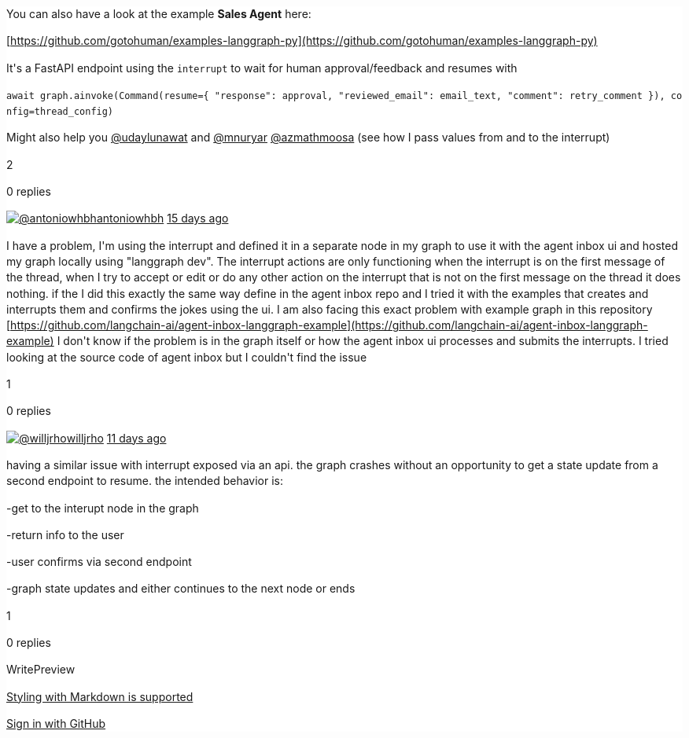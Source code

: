 You can also have a look at the example **Sales Agent** here:

[https://github.com/gotohuman/examples-langgraph-py](https://github.com/gotohuman/examples-langgraph-py)

It's a FastAPI endpoint using the `interrupt` to wait for human approval/feedback and resumes with

```
await graph.ainvoke(Command(resume={ "response": approval, "reviewed_email": email_text, "comment": retry_comment }), config=thread_config)
```

Might also help you [@udaylunawat](https://github.com/udaylunawat) and [@mnuryar](https://github.com/mnuryar) [@azmathmoosa](https://github.com/azmathmoosa) (see how I pass values from and to the interrupt)

2

0 replies

[![@antoniowhbh](https://avatars.githubusercontent.com/u/169597778?v=4)antoniowhbh](https://github.com/antoniowhbh) [15 days ago](https://github.com/langchain-ai/langgraph/discussions/2290#discussioncomment-12324601)

I have a problem, I'm using the interrupt and defined it in a separate node in my graph to use it with the agent inbox ui and hosted my graph locally using "langgraph dev". The interrupt actions are only functioning when the interrupt is on the first message of the thread, when I try to accept or edit or do any other action on the interrupt that is not on the first message on the thread it does nothing. if the I did this exactly the same way define in the agent inbox repo and I tried it with the examples that creates and interrupts them and confirms the jokes using the ui. I am also facing this exact problem with example graph in this repository [https://github.com/langchain-ai/agent-inbox-langgraph-example](https://github.com/langchain-ai/agent-inbox-langgraph-example) I don't know if the problem is in the graph itself or how the agent inbox ui processes and submits the interrupts. I tried looking at the source code of agent inbox but I couldn't find the issue

1

0 replies

[![@willjrho](https://avatars.githubusercontent.com/u/177953434?u=b410b8a374f6c9bf2a5fde7493042d26a6239aea&v=4)willjrho](https://github.com/willjrho) [11 days ago](https://github.com/langchain-ai/langgraph/discussions/2290#discussioncomment-12368030)

having a similar issue with interrupt exposed via an api. the graph crashes without an opportunity to get a state update from a second endpoint to resume. the intended behavior is:

-get to the interupt node in the graph

-return info to the user

-user confirms via second endpoint

-graph state updates and either continues to the next node or ends

1

0 replies

WritePreview

[Styling with Markdown is supported](https://guides.github.com/features/mastering-markdown/ "Styling with Markdown is supported")

[Sign in with GitHub](https://giscus.app/api/oauth/authorize?redirect_uri=https%3A%2F%2Flangchain-ai.github.io%2Flanggraph%2Fconcepts%2Fhuman_in_the_loop%2F)